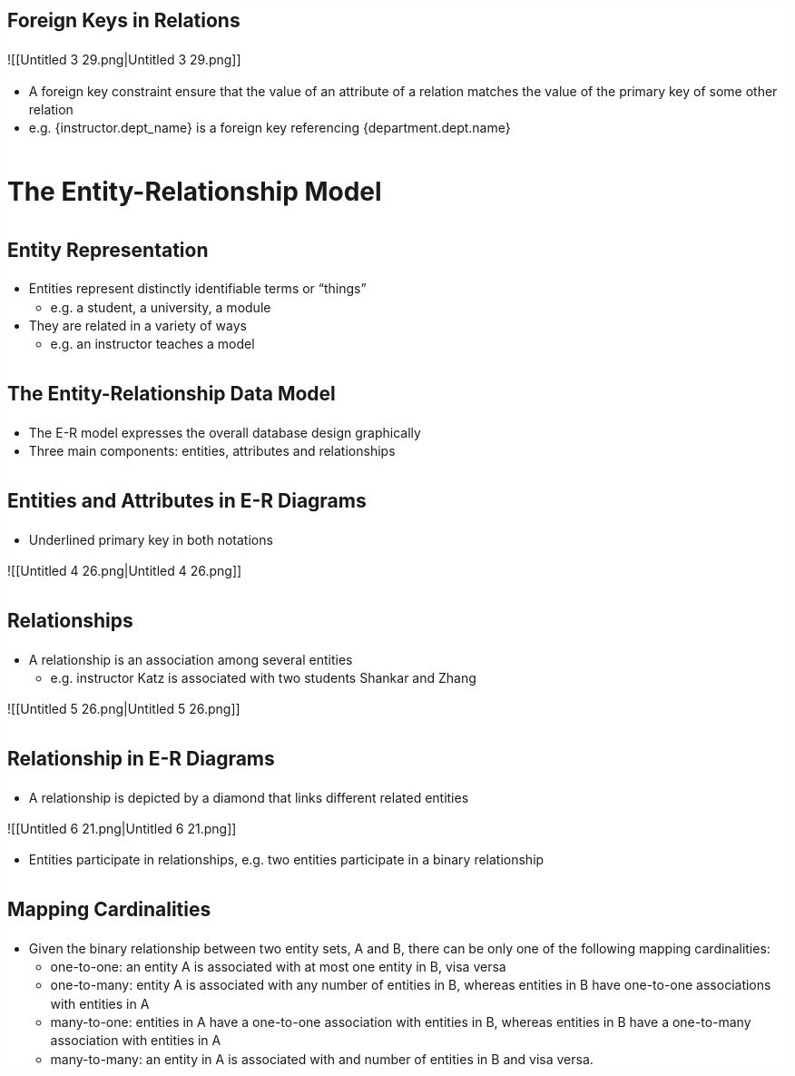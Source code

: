 ## Foreign Keys in Relations

![[Untitled 3 29.png|Untitled 3 29.png]]

- A foreign key constraint ensure that the value of an attribute of a relation matches the value of the primary key of some other relation
- e.g. {instructor.dept_name} is a foreign key referencing {department.dept.name}

# The Entity-Relationship Model

## Entity Representation

- Entities represent distinctly identifiable terms or “things”
    - e.g. a student, a university, a module
- They are related in a variety of ways
    - e.g. an instructor teaches a model

## The Entity-Relationship Data Model

- The E-R model expresses the overall database design graphically
- Three main components: entities, attributes and relationships

## Entities and Attributes in E-R Diagrams

- Underlined primary key in both notations

![[Untitled 4 26.png|Untitled 4 26.png]]

## Relationships

- A relationship is an association among several entities
    - e.g. instructor Katz is associated with two students Shankar and Zhang

![[Untitled 5 26.png|Untitled 5 26.png]]

## Relationship in E-R Diagrams

- A relationship is depicted by a diamond that links different related entities

![[Untitled 6 21.png|Untitled 6 21.png]]

- Entities participate in relationships, e.g. two entities participate in a binary relationship

## Mapping Cardinalities

- Given the binary relationship between two entity sets, A and B, there can be only one of the following mapping cardinalities:
    - one-to-one: an entity A is associated with at most one entity in B, visa versa
    - one-to-many: entity A is associated with any number of entities in B, whereas entities in B have one-to-one associations with entities in A
    - many-to-one: entities in A have a one-to-one association with entities in B, whereas entities in B have a one-to-many association with entities in A
    - many-to-many: an entity in A is associated with and number of entities in B and visa versa.
